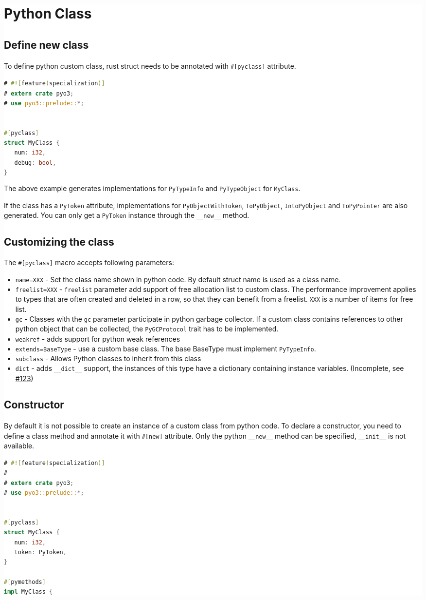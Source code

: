# Python Class

## Define new class

To define python custom class, rust struct needs to be annotated with `#[pyclass]` attribute.

```rust
# #![feature(specialization)]
# extern crate pyo3;
# use pyo3::prelude::*;


#[pyclass]
struct MyClass {
   num: i32,
   debug: bool,
}
```

The above example generates implementations for `PyTypeInfo` and `PyTypeObject` for `MyClass`.

If the class has a `PyToken` attribute, implementations for `PyObjectWithToken`, `ToPyObject`, `IntoPyObject` and `ToPyPointer` are also generated. You can only get a `PyToken` instance through the  `__new__` method.

## Customizing the class

The `#[pyclass]` macro accepts following parameters:

* `name=XXX` - Set the class name shown in python code. By default struct name is used as a class name.
* `freelist=XXX` - `freelist` parameter add support of free allocation list to custom class.
The performance improvement applies to types that are often created and deleted in a row,
so that they can benefit from a freelist. `XXX` is a number of items for free list.
* `gc` - Classes with the `gc` parameter
participate in python garbage collector. If a custom class contains references to other
python object that can be collected, the `PyGCProtocol` trait has to be implemented.
* `weakref` - adds support for python weak references
* `extends=BaseType` - use a custom base class. The base BaseType must implement `PyTypeInfo`.
* `subclass` - Allows Python classes to inherit from this class
* `dict` - adds `__dict__` support, the instances of this type have a dictionary containing instance variables. (Incomplete, see [#123](https://github.com/PyO3/pyo3/issues/123))


## Constructor

By default it is not possible to create an instance of a custom class from python code.
To declare a constructor, you need to define a class method and annotate it with `#[new]`
attribute. Only the python `__new__` method can be specified, `__init__` is not available.

```rust
# #![feature(specialization)]
#
# extern crate pyo3;
# use pyo3::prelude::*;


#[pyclass]
struct MyClass {
   num: i32,
   token: PyToken,
}

#[pymethods]
impl MyClass {
```